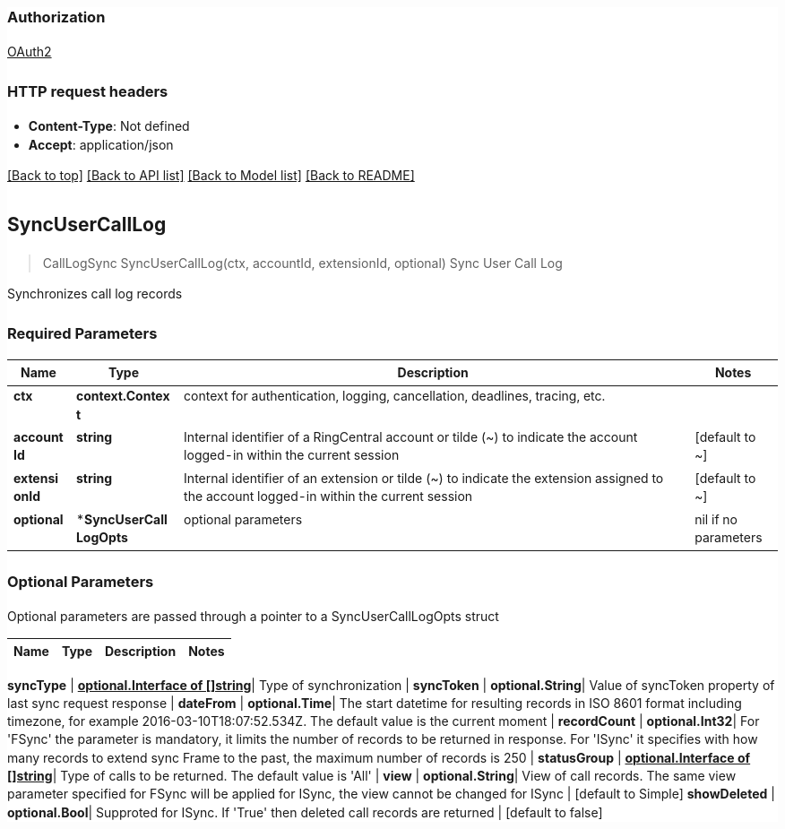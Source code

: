 ### Authorization

[OAuth2](../README.md#OAuth2)

### HTTP request headers

- **Content-Type**: Not defined
- **Accept**: application/json

[[Back to top]](#) [[Back to API list]](../README.md#documentation-for-api-endpoints)
[[Back to Model list]](../README.md#documentation-for-models)
[[Back to README]](../README.md)


## SyncUserCallLog

> CallLogSync SyncUserCallLog(ctx, accountId, extensionId, optional)
Sync User Call Log

Synchronizes call log records

### Required Parameters


Name | Type | Description  | Notes
------------- | ------------- | ------------- | -------------
**ctx** | **context.Context** | context for authentication, logging, cancellation, deadlines, tracing, etc.
**accountId** | **string**| Internal identifier of a RingCentral account or tilde (~) to indicate the account logged-in within the current session | [default to ~]
**extensionId** | **string**| Internal identifier of an extension or tilde (~) to indicate the extension assigned to the account logged-in within the current session | [default to ~]
 **optional** | ***SyncUserCallLogOpts** | optional parameters | nil if no parameters

### Optional Parameters

Optional parameters are passed through a pointer to a SyncUserCallLogOpts struct


Name | Type | Description  | Notes
------------- | ------------- | ------------- | -------------


 **syncType** | [**optional.Interface of []string**](string.md)| Type of synchronization | 
 **syncToken** | **optional.String**| Value of syncToken property of last sync request response | 
 **dateFrom** | **optional.Time**| The start datetime for resulting records in ISO 8601 format including timezone, for example 2016-03-10T18:07:52.534Z. The default value is the current moment | 
 **recordCount** | **optional.Int32**| For &#39;FSync&#39; the parameter is mandatory, it limits the number of records to be returned in response. For &#39;ISync&#39; it specifies with how many records to extend sync Frame to the past, the maximum number of records is 250 | 
 **statusGroup** | [**optional.Interface of []string**](string.md)| Type of calls to be returned. The default value is &#39;All&#39; | 
 **view** | **optional.String**| View of call records. The same view parameter specified for FSync will be applied for ISync, the view cannot be changed for ISync | [default to Simple]
 **showDeleted** | **optional.Bool**| Supproted for ISync. If &#39;True&#39; then deleted call records are returned | [default to false]
